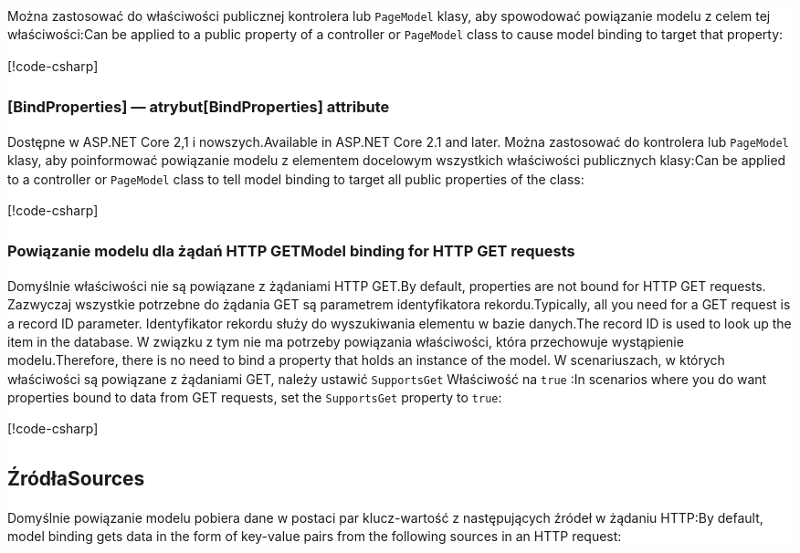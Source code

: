 <span data-ttu-id="a03a4-139">Można zastosować do właściwości publicznej kontrolera lub `PageModel` klasy, aby spowodować powiązanie modelu z celem tej właściwości:</span><span class="sxs-lookup"><span data-stu-id="a03a4-139">Can be applied to a public property of a controller or `PageModel` class to cause model binding to target that property:</span></span>

[!code-csharp[](model-binding/samples/3.x/ModelBindingSample/Pages/Instructors/Edit.cshtml.cs?name=snippet_BindProperty&highlight=3-4)]

### <a name="bindproperties-attribute"></a><span data-ttu-id="a03a4-140">[BindProperties] — atrybut</span><span class="sxs-lookup"><span data-stu-id="a03a4-140">[BindProperties] attribute</span></span>

<span data-ttu-id="a03a4-141">Dostępne w ASP.NET Core 2,1 i nowszych.</span><span class="sxs-lookup"><span data-stu-id="a03a4-141">Available in ASP.NET Core 2.1 and later.</span></span>  <span data-ttu-id="a03a4-142">Można zastosować do kontrolera lub `PageModel` klasy, aby poinformować powiązanie modelu z elementem docelowym wszystkich właściwości publicznych klasy:</span><span class="sxs-lookup"><span data-stu-id="a03a4-142">Can be applied to a controller or `PageModel` class to tell model binding to target all public properties of the class:</span></span>

[!code-csharp[](model-binding/samples/3.x/ModelBindingSample/Pages/Instructors/Create.cshtml.cs?name=snippet_BindProperties&highlight=1-2)]

### <a name="model-binding-for-http-get-requests"></a><span data-ttu-id="a03a4-143">Powiązanie modelu dla żądań HTTP GET</span><span class="sxs-lookup"><span data-stu-id="a03a4-143">Model binding for HTTP GET requests</span></span>

<span data-ttu-id="a03a4-144">Domyślnie właściwości nie są powiązane z żądaniami HTTP GET.</span><span class="sxs-lookup"><span data-stu-id="a03a4-144">By default, properties are not bound for HTTP GET requests.</span></span> <span data-ttu-id="a03a4-145">Zazwyczaj wszystkie potrzebne do żądania GET są parametrem identyfikatora rekordu.</span><span class="sxs-lookup"><span data-stu-id="a03a4-145">Typically, all you need for a GET request is a record ID parameter.</span></span> <span data-ttu-id="a03a4-146">Identyfikator rekordu służy do wyszukiwania elementu w bazie danych.</span><span class="sxs-lookup"><span data-stu-id="a03a4-146">The record ID is used to look up the item in the database.</span></span> <span data-ttu-id="a03a4-147">W związku z tym nie ma potrzeby powiązania właściwości, która przechowuje wystąpienie modelu.</span><span class="sxs-lookup"><span data-stu-id="a03a4-147">Therefore, there is no need to bind a property that holds an instance of the model.</span></span> <span data-ttu-id="a03a4-148">W scenariuszach, w których właściwości są powiązane z żądaniami GET, należy ustawić `SupportsGet` Właściwość na `true` :</span><span class="sxs-lookup"><span data-stu-id="a03a4-148">In scenarios where you do want properties bound to data from GET requests, set the `SupportsGet` property to `true`:</span></span>

[!code-csharp[](model-binding/samples/3.x/ModelBindingSample/Pages/Instructors/Index.cshtml.cs?name=snippet_SupportsGet)]

## <a name="sources"></a><span data-ttu-id="a03a4-149">Źródła</span><span class="sxs-lookup"><span data-stu-id="a03a4-149">Sources</span></span>

<span data-ttu-id="a03a4-150">Domyślnie powiązanie modelu pobiera dane w postaci par klucz-wartość z następujących źródeł w żądaniu HTTP:</span><span class="sxs-lookup"><span data-stu-id="a03a4-150">By default, model binding gets data in the form of key-value pairs from the following sources in an HTTP request:</span></span>
